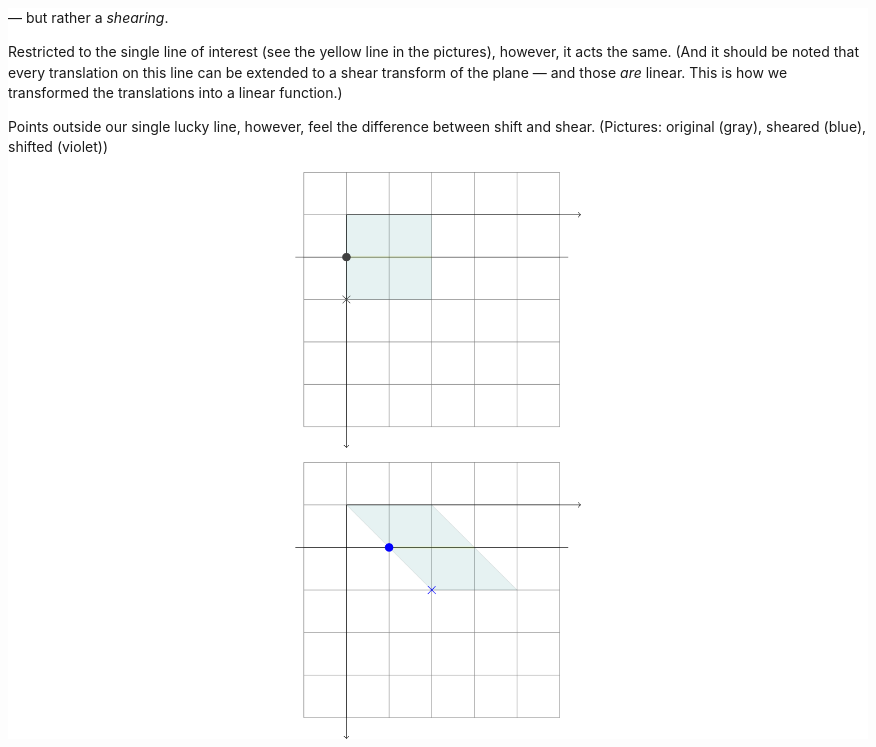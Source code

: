  — but rather a *shearing*. 

Restricted to the single line of interest (see the yellow line in the pictures), however, it acts the same. (And it should be noted that every
translation on this line can be extended to a shear transform of the plane — and those *are* linear. This is how we transformed the translations into
a linear function.) 

Points outside our single lucky line, however, feel the difference between shift and shear. (Pictures: original (gray), sheared (blue), shifted (violet))


<p align="center"><img src="svg/016_-3892faf4b8d4960c97b934e3927693cc6ec01530819e0c5e75169599abc5ecff.svg?sanitize=true?invert_in_darkmode" align="middle" width="285.1803pt" height="276.67883pt"/></p>



<p align="center"><img src="svg/016_-2fc7805ef993376777f6c2f70bfc99ed00cd0250935ca12744e727d610ed9517.svg?sanitize=true?invert_in_darkmode" align="middle" width="285.1803pt" height="276.67883pt"/></p>